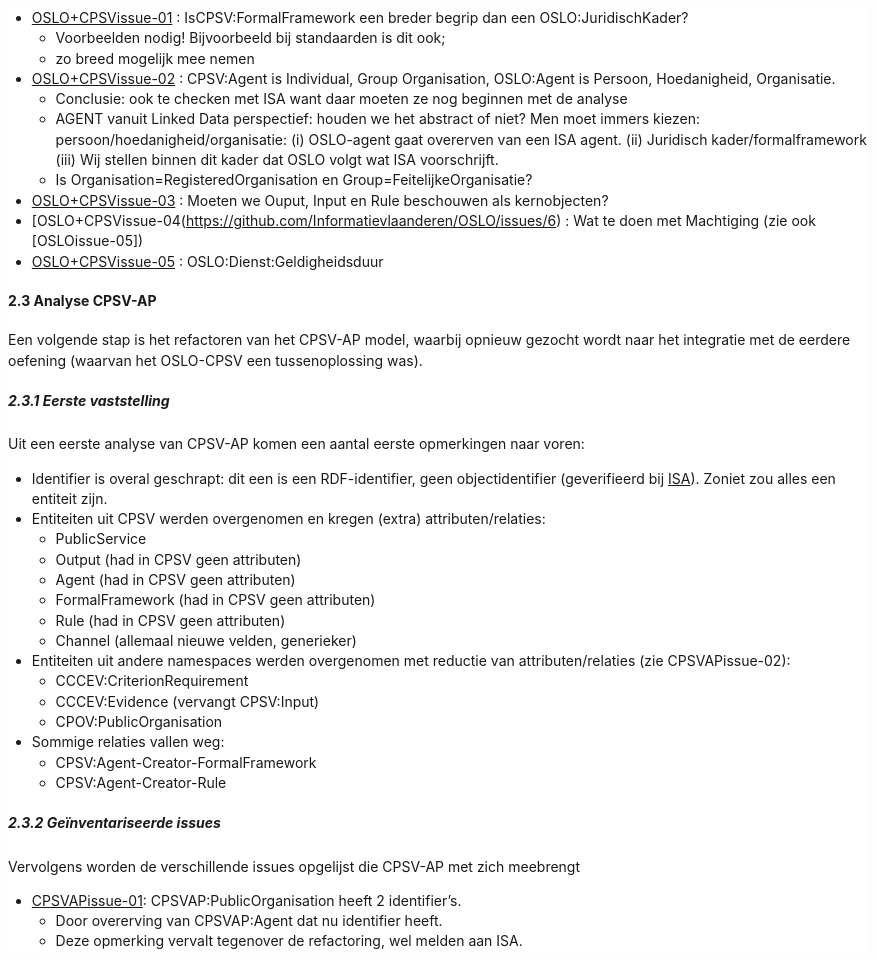 * [OSLO+CPSVissue-01](https://github.com/Informatievlaanderen/OSLO/issues/10) : IsCPSV:FormalFramework een breder begrip dan een OSLO:JuridischKader?
	* Voorbeelden nodig! Bijvoorbeeld bij standaarden is dit ook;  
	* zo breed mogelijk mee nemen
* [OSLO+CPSVissue-02](https://github.com/Informatievlaanderen/OSLO/issues/11) : CPSV:Agent is Individual, Group Organisation, OSLO:Agent is Persoon, Hoedanigheid, Organisatie.
	* Conclusie: ook te checken met ISA want daar moeten ze nog beginnen met de analyse
	* AGENT vanuit Linked Data perspectief: houden we het abstract of niet? Men moet immers kiezen: persoon/hoedanigheid/organisatie: (i) OSLO-agent gaat overerven van een ISA agent. (ii) Juridisch kader/formalframework (iii) Wij stellen binnen dit kader dat OSLO volgt wat ISA voorschrijft.
	* Is Organisation=RegisteredOrganisation en Group=FeitelijkeOrganisatie?
* [OSLO+CPSVissue-03](https://github.com/Informatievlaanderen/OSLO/issues/1)  : Moeten we Ouput, Input en Rule beschouwen als kernobjecten?  
* [OSLO+CPSVissue-04(https://github.com/Informatievlaanderen/OSLO/issues/6)   : Wat te doen met Machtiging (zie ook [OSLOissue-05])
* [OSLO+CPSVissue-05](https://github.com/Informatievlaanderen/OSLO/issues/13) : OSLO:Dienst:Geldigheidsduur

#### 2.3 Analyse CPSV-AP

Een volgende stap is het refactoren van het CPSV-AP model, waarbij opnieuw gezocht wordt naar het integratie met de eerdere oefening (waarvan het OSLO-CPSV een tussenoplossing was).

##### 2.3.1 Eerste vaststelling
Uit een eerste analyse van CPSV-AP komen een aantal eerste opmerkingen naar voren:

* Identifier is overal geschrapt: dit een is een RDF-identifier, geen objectidentifier (geverifieerd bij [ISA](https://joinup.ec.europa.eu/asset/cpsv-ap/issue/all-classes-addition-identifier)). Zoniet zou alles een entiteit zijn.
* Entiteiten uit CPSV werden overgenomen en kregen (extra) attributen/relaties:
	* PublicService
	* Output (had in CPSV geen attributen)
	* Agent (had in CPSV geen attributen)
	* FormalFramework (had in CPSV geen attributen)
	* Rule (had in CPSV geen attributen)
	* Channel (allemaal nieuwe velden, generieker)
* Entiteiten uit andere namespaces werden overgenomen met reductie van attributen/relaties (zie CPSVAPissue-02):
	* CCCEV:CriterionRequirement
	* CCCEV:Evidence (vervangt CPSV:Input)
	* CPOV:PublicOrganisation
* Sommige relaties vallen weg:
	* CPSV:Agent-Creator-FormalFramework
	* CPSV:Agent-Creator-Rule

##### 2.3.2 Geïnventariseerde issues
Vervolgens worden de verschillende issues opgelijst die CPSV-AP met zich meebrengt

* [CPSVAPissue-01](https://github.com/Informatievlaanderen/OSLO/issues/14): CPSVAP:PublicOrganisation heeft 2 identifier’s.
	* Door overerving van CPSVAP:Agent dat nu identifier heeft.
	* Deze opmerking vervalt tegenover de refactoring, wel melden aan ISA.
